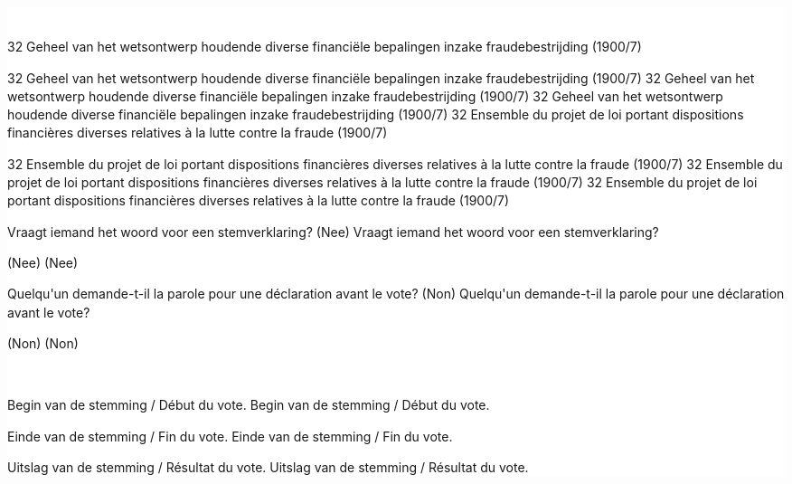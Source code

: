  

32 Geheel van het wetsontwerp
houdende diverse financiële bepalingen inzake fraudebestrijding (1900/7)

32 Geheel van het wetsontwerp
houdende diverse financiële bepalingen inzake fraudebestrijding (1900/7)
32 Geheel van het wetsontwerp
houdende diverse financiële bepalingen inzake fraudebestrijding (1900/7)
32 Geheel van het wetsontwerp
houdende diverse financiële bepalingen inzake fraudebestrijding (1900/7)
32 Ensemble du projet de loi
portant dispositions financières diverses relatives à la lutte contre la fraude
(1900/7)

32 Ensemble du projet de loi
portant dispositions financières diverses relatives à la lutte contre la fraude
(1900/7)
32 Ensemble du projet de loi
portant dispositions financières diverses relatives à la lutte contre la fraude
(1900/7)
32 Ensemble du projet de loi
portant dispositions financières diverses relatives à la lutte contre la fraude
(1900/7)
 
 

Vraagt iemand het woord voor een
stemverklaring? (Nee)
Vraagt iemand het woord voor een
stemverklaring? 
 
(Nee)
(Nee)


Quelqu'un demande-t-il la parole pour une
déclaration avant le vote? (Non)
Quelqu'un demande-t-il la parole pour une
déclaration avant le vote? 
 
(Non)
(Non)


 
 

Begin van de
stemming / Début du vote.
Begin van de
stemming / Début du vote.

Einde van de
stemming / Fin du vote.
Einde van de
stemming / Fin du vote.

Uitslag van de
stemming / Résultat du vote.
Uitslag van de
stemming / Résultat du vote.

